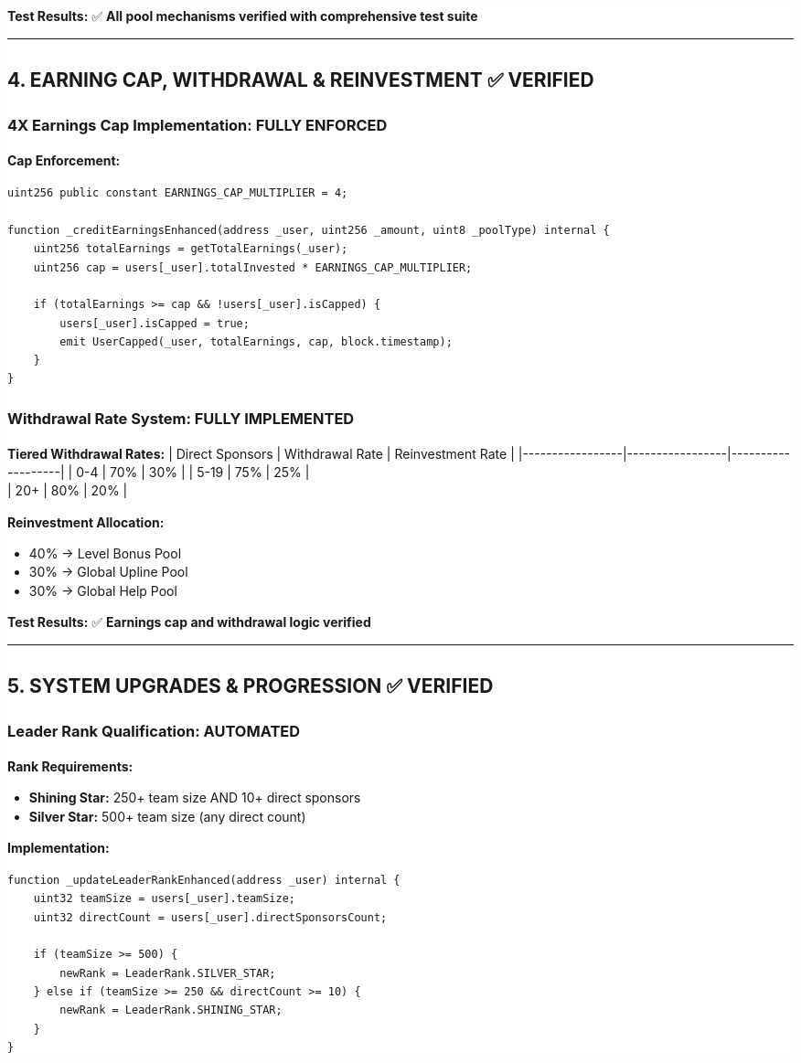 **Test Results:** ✅ **All pool mechanisms verified with comprehensive test suite**

---

## 4. EARNING CAP, WITHDRAWAL & REINVESTMENT ✅ VERIFIED

### 4X Earnings Cap Implementation: **FULLY ENFORCED**

**Cap Enforcement:**
```solidity
uint256 public constant EARNINGS_CAP_MULTIPLIER = 4;

function _creditEarningsEnhanced(address _user, uint256 _amount, uint8 _poolType) internal {
    uint256 totalEarnings = getTotalEarnings(_user);
    uint256 cap = users[_user].totalInvested * EARNINGS_CAP_MULTIPLIER;
    
    if (totalEarnings >= cap && !users[_user].isCapped) {
        users[_user].isCapped = true;
        emit UserCapped(_user, totalEarnings, cap, block.timestamp);
    }
}
```

### Withdrawal Rate System: **FULLY IMPLEMENTED**

**Tiered Withdrawal Rates:**
| Direct Sponsors | Withdrawal Rate | Reinvestment Rate |
|-----------------|-----------------|-------------------|
| 0-4 | 70% | 30% |
| 5-19 | 75% | 25% |  
| 20+ | 80% | 20% |

**Reinvestment Allocation:**
- 40% → Level Bonus Pool
- 30% → Global Upline Pool
- 30% → Global Help Pool

**Test Results:** ✅ **Earnings cap and withdrawal logic verified**

---

## 5. SYSTEM UPGRADES & PROGRESSION ✅ VERIFIED

### Leader Rank Qualification: **AUTOMATED**

**Rank Requirements:**
- **Shining Star:** 250+ team size AND 10+ direct sponsors
- **Silver Star:** 500+ team size (any direct count)

**Implementation:**
```solidity
function _updateLeaderRankEnhanced(address _user) internal {
    uint32 teamSize = users[_user].teamSize;
    uint32 directCount = users[_user].directSponsorsCount;
    
    if (teamSize >= 500) {
        newRank = LeaderRank.SILVER_STAR;
    } else if (teamSize >= 250 && directCount >= 10) {
        newRank = LeaderRank.SHINING_STAR;
    }
}
```
